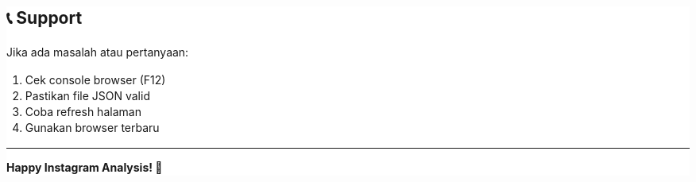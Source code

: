 ## 📞 Support

Jika ada masalah atau pertanyaan:
1. Cek console browser (F12)
2. Pastikan file JSON valid
3. Coba refresh halaman
4. Gunakan browser terbaru

---

**Happy Instagram Analysis! 🎉** 